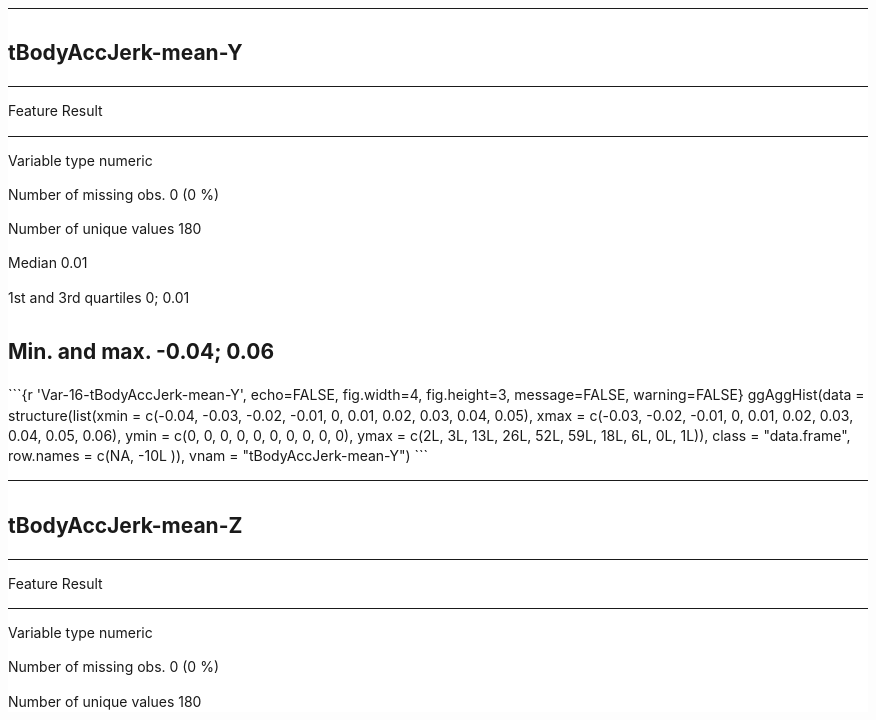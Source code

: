 


---

## tBodyAccJerk-mean-Y

<div class = "row">
<div class = "col-lg-8">

---------------------------------------
Feature                          Result
------------------------- -------------
Variable type                   numeric

Number of missing obs.          0 (0 %)

Number of unique values             180

Median                             0.01

1st and 3rd quartiles           0; 0.01

Min. and max.               -0.04; 0.06
---------------------------------------


</div>
<div class = "col-lg-4">
```{r 'Var-16-tBodyAccJerk-mean-Y', echo=FALSE, fig.width=4, fig.height=3, message=FALSE, warning=FALSE}
ggAggHist(data = structure(list(xmin = c(-0.04, -0.03, -0.02, 
-0.01, 0, 0.01, 0.02, 0.03, 0.04, 0.05), xmax = c(-0.03, -0.02, 
-0.01, 0, 0.01, 0.02, 0.03, 0.04, 0.05, 0.06), ymin = c(0, 0, 
0, 0, 0, 0, 0, 0, 0, 0), ymax = c(2L, 3L, 13L, 26L, 52L, 59L, 
18L, 6L, 0L, 1L)), class = "data.frame", row.names = c(NA, -10L
)), vnam = "tBodyAccJerk-mean-Y")
```

</div>
</div>




---

## tBodyAccJerk-mean-Z

<div class = "row">
<div class = "col-lg-8">

---------------------------------------
Feature                          Result
------------------------- -------------
Variable type                   numeric

Number of missing obs.          0 (0 %)

Number of unique values             180
